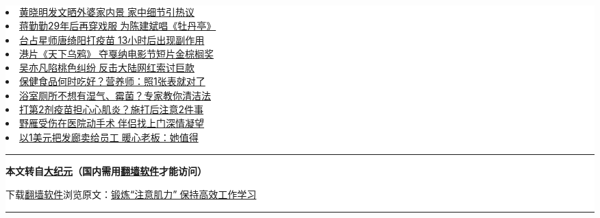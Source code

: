 <li><a href="https://github.com/mclaau366/djy/blob/master/gb/21/7/18/n13097589.md#1">黄晓明发文晒外婆家内景 家中细节引热议</a></li>
<li><a href="https://github.com/mclaau366/djy/blob/master/gb/21/7/16/n13094483.md#1">蒋勤勤29年后再穿戏服 为陈建斌唱《牡丹亭》</a></li>
<li><a href="https://github.com/mclaau366/djy/blob/master/gb/21/7/18/n13097793.md#1">台占星师唐绮阳打疫苗 13小时后出现副作用</a></li>
<li><a href="https://github.com/mclaau366/djy/blob/master/gb/21/7/18/n13097378.md#1">港片《天下乌鸦》 夺戛纳电影节短片金棕榈奖</a></li>
<li><a href="https://github.com/mclaau366/djy/blob/master/gb/21/7/19/n13099664.md#1">吴亦凡陷桃色纠纷 反击大陆网红索讨巨款</a></li>
<li><a href="https://github.com/mclaau366/djy/blob/master/gb/21/7/9/n13079115.md#1">保健食品何时吃好？营养师：照1张表就对了</a></li>
<li><a href="https://github.com/mclaau366/djy/blob/master/gb/21/7/17/n13095928.md#1">浴室厕所不想有湿气、霉菌？专家教你清洁法</a></li>
<li><a href="https://github.com/mclaau366/djy/blob/master/gb/21/7/13/n13085833.md#1">打第2剂疫苗担心心肌炎？施打后注意2件事</a></li>
<li><a href="https://github.com/mclaau366/djy/blob/master/gb/21/7/18/n13096604.md#1">野雁受伤在医院动手术 伴侣找上门深情凝望</a></li>
<li><a href="https://github.com/mclaau366/djy/blob/master/gb/21/7/18/n13096682.md#1">以1美元把发廊卖给员工 暖心老板：她值得</a></li>
<hr>

<strong>本文转自<a href="https://www.epochtimes.com">大纪元</a>（国内需用<a href="https://github.com/mclaau366/www/blob/master/README.md#8">翻墙软件</a>才能访问）</strong><p>下载<a href="https://github.com/mclaau366/www/blob/master/README.md#8">翻墙软件</a>浏览原文：<a href="https://www.epochtimes.com/gb/15/2/3/n4357530.htm">锻炼“注意肌力” 保持高效工作学习</a></p><hr>

